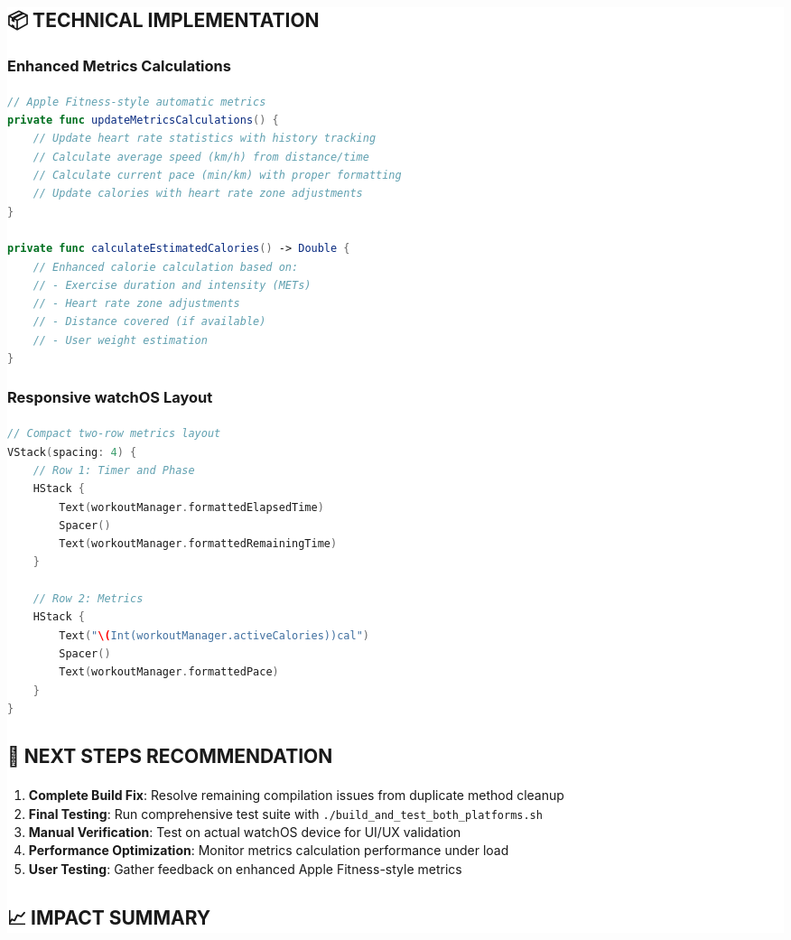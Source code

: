 ## 📦 **TECHNICAL IMPLEMENTATION**

### Enhanced Metrics Calculations
```swift
// Apple Fitness-style automatic metrics
private func updateMetricsCalculations() {
    // Update heart rate statistics with history tracking
    // Calculate average speed (km/h) from distance/time
    // Calculate current pace (min/km) with proper formatting
    // Update calories with heart rate zone adjustments
}

private func calculateEstimatedCalories() -> Double {
    // Enhanced calorie calculation based on:
    // - Exercise duration and intensity (METs)
    // - Heart rate zone adjustments  
    // - Distance covered (if available)
    // - User weight estimation
}
```

### Responsive watchOS Layout
```swift
// Compact two-row metrics layout
VStack(spacing: 4) {
    // Row 1: Timer and Phase
    HStack {
        Text(workoutManager.formattedElapsedTime)
        Spacer()
        Text(workoutManager.formattedRemainingTime)
    }
    
    // Row 2: Metrics  
    HStack {
        Text("\(Int(workoutManager.activeCalories))cal")
        Spacer()
        Text(workoutManager.formattedPace)
    }
}
```

## 🎯 **NEXT STEPS RECOMMENDATION**

1. **Complete Build Fix**: Resolve remaining compilation issues from duplicate method cleanup
2. **Final Testing**: Run comprehensive test suite with `./build_and_test_both_platforms.sh`
3. **Manual Verification**: Test on actual watchOS device for UI/UX validation
4. **Performance Optimization**: Monitor metrics calculation performance under load
5. **User Testing**: Gather feedback on enhanced Apple Fitness-style metrics

## 📈 **IMPACT SUMMARY**
